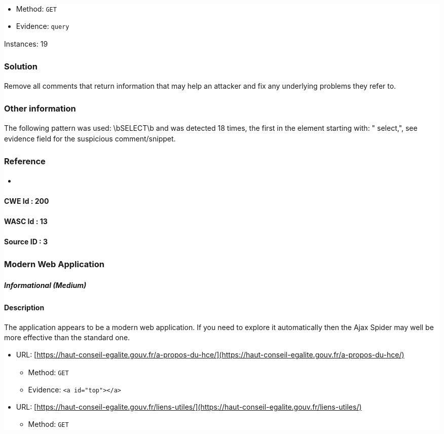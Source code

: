   
  * Method: `GET`
  
  
  * Evidence: `query`
  
  
  
  
Instances: 19
  
### Solution
<p>Remove all comments that return information that may help an attacker and fix any underlying problems they refer to.</p>
  
### Other information
<p>The following pattern was used: \bSELECT\b and was detected 18 times, the first in the element starting with: "	select,", see evidence field for the suspicious comment/snippet.</p>
  
### Reference
* 

  
#### CWE Id : 200
  
#### WASC Id : 13
  
#### Source ID : 3

  
  
  
  
### Modern Web Application
##### Informational (Medium)
  
  
  
  
#### Description
<p>The application appears to be a modern web application. If you need to explore it automatically then the Ajax Spider may well be more effective than the standard one.</p>
  
  
  
* URL: [https://haut-conseil-egalite.gouv.fr/a-propos-du-hce/](https://haut-conseil-egalite.gouv.fr/a-propos-du-hce/)
  
  
  * Method: `GET`
  
  
  * Evidence: `<a id="top"></a>`
  
  
  
  
* URL: [https://haut-conseil-egalite.gouv.fr/liens-utiles/](https://haut-conseil-egalite.gouv.fr/liens-utiles/)
  
  
  * Method: `GET`
  